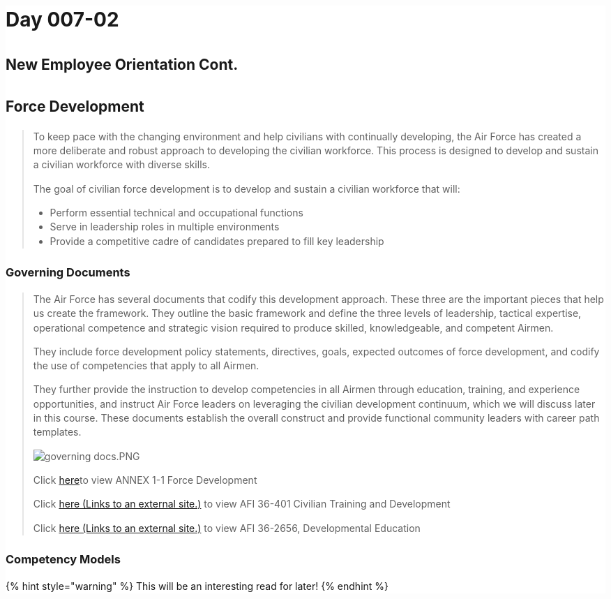 # Day 007-02

## New Employee Orientation Cont.



## Force Development

> To keep pace with the changing environment and help civilians with continually developing, the Air Force has created a more deliberate and robust approach to developing the civilian workforce. This process is designed to develop and sustain a civilian workforce with diverse skills.
>
> The goal of civilian force development is to develop and sustain a civilian workforce that will:
>
> * Perform essential technical and occupational functions
> * Serve in leadership roles in multiple environments
> * Provide a competitive cadre of candidates prepared to fill key leadership

### Governing Documents

> The Air Force has several documents that codify this development approach. These three are the important pieces that help us create the framework. They outline the basic framework and define the three levels of leadership, tactical expertise, operational competence and strategic vision required to produce skilled,  knowledgeable, and competent Airmen.
>
> They include force development policy statements, directives, goals, expected outcomes of force development, and codify the use of competencies that apply to all Airmen.
>
> They further provide the instruction to develop competencies in all Airmen through education, training, and  experience opportunities, and instruct Air Force leaders on leveraging the civilian development continuum,  which we will discuss later in this course. These documents establish the overall construct and provide functional community leaders with career path templates.
>
> ![governing docs.PNG](https://lms.au.af.edu/courses/19597/files/6255814/preview)
>
> Click [here](https://www.doctrine.af.mil/Portals/61/documents/Annex_1-1/1-1-D01-FORCE-DEV-Introduction.pdf)to view ANNEX 1-1 Force Development 
>
> Click [here \(Links to an external site.\)](https://www.afpc.af.mil/Portals/70/documents/11_FORCE%20DEVELOPMENT/04_Civilian%20Developmental%20Education/AFI36-401.pdf) to view AFI 36-401 Civilian Training and Development 
>
> Click [here \(Links to an external site.\)](https://static.e-publishing.af.mil/production/1/af_a1/publication/afi36-2656/afi36-2656.pdf) to view AFI 36-2656, Developmental Education

### Competency Models

{% hint style="warning" %}
This will be an interesting read for later!
{% endhint %}
